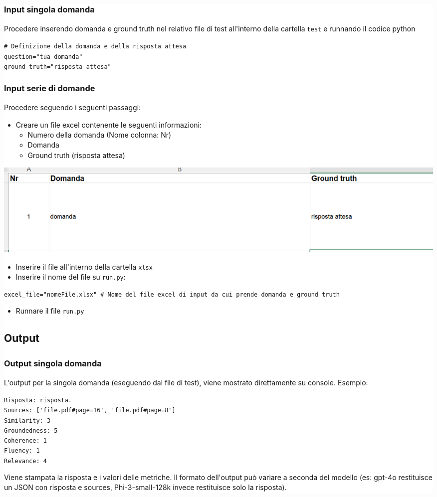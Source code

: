 ### Input singola domanda
Procedere inserendo domanda e ground truth nel relativo file di test all'interno della cartella `test` e runnando il codice python
``` shell
# Definizione della domanda e della risposta attesa
question="tua domanda"
ground_truth="risposta attesa"
```
### Input serie di domande
Procedere seguendo i seguenti passaggi:
* Creare un file excel contenente le seguenti informazioni:
    * Numero della domanda (Nome colonna: Nr)
    * Domanda
    * Ground truth (risposta attesa)

![Excel input](docs/excelInput.png)
* Inserire il file all'interno della cartella `xlsx`
* Inserire il nome del file su `run.py`:
``` shell
excel_file="nomeFile.xlsx" # Nome del file excel di input da cui prende domanda e ground truth
```
* Runnare il file `run.py`

## Output

### Output singola domanda
L'output per la singola domanda (eseguendo dal file di test), viene mostrato direttamente su console.
Esempio:
``` shell
Risposta: risposta.
Sources: ['file.pdf#page=16', 'file.pdf#page=8']
Similarity: 3
Groundedness: 5
Coherence: 1
Fluency: 1
Relevance: 4
```
Viene stampata la risposta e i valori delle metriche. Il formato dell'output può variare a seconda del modello (es: gpt-4o restituisce un JSON con risposta e sources, Phi-3-small-128k invece restituisce solo la risposta).
